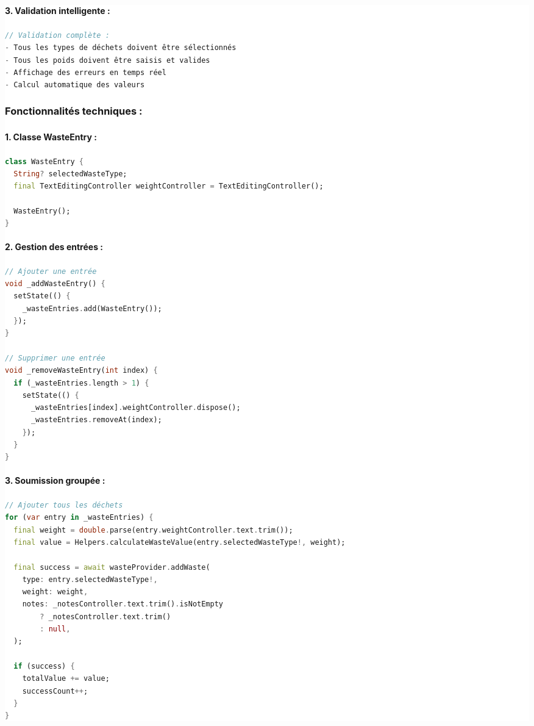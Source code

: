 #### **3. Validation intelligente :**
```dart
// Validation complète :
- Tous les types de déchets doivent être sélectionnés
- Tous les poids doivent être saisis et valides
- Affichage des erreurs en temps réel
- Calcul automatique des valeurs
```

### **Fonctionnalités techniques :**

#### **1. Classe WasteEntry :**
```dart
class WasteEntry {
  String? selectedWasteType;
  final TextEditingController weightController = TextEditingController();
  
  WasteEntry();
}
```

#### **2. Gestion des entrées :**
```dart
// Ajouter une entrée
void _addWasteEntry() {
  setState(() {
    _wasteEntries.add(WasteEntry());
  });
}

// Supprimer une entrée
void _removeWasteEntry(int index) {
  if (_wasteEntries.length > 1) {
    setState(() {
      _wasteEntries[index].weightController.dispose();
      _wasteEntries.removeAt(index);
    });
  }
}
```

#### **3. Soumission groupée :**
```dart
// Ajouter tous les déchets
for (var entry in _wasteEntries) {
  final weight = double.parse(entry.weightController.text.trim());
  final value = Helpers.calculateWasteValue(entry.selectedWasteType!, weight);
  
  final success = await wasteProvider.addWaste(
    type: entry.selectedWasteType!,
    weight: weight,
    notes: _notesController.text.trim().isNotEmpty 
        ? _notesController.text.trim() 
        : null,
  );
  
  if (success) {
    totalValue += value;
    successCount++;
  }
}
```
